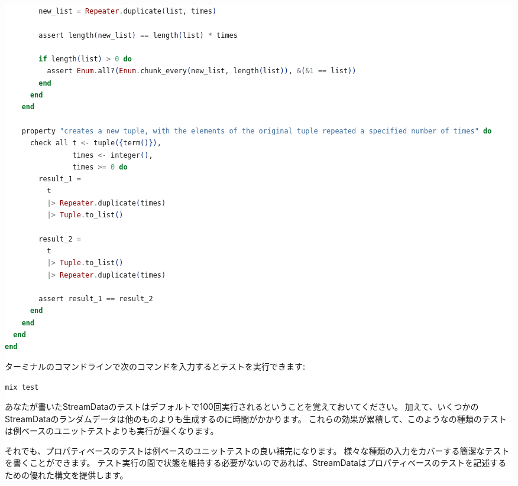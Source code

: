 ```elixir
        new_list = Repeater.duplicate(list, times)

        assert length(new_list) == length(list) * times

        if length(list) > 0 do
          assert Enum.all?(Enum.chunk_every(new_list, length(list)), &(&1 == list))
        end
      end
    end

    property "creates a new tuple, with the elements of the original tuple repeated a specified number of times" do
      check all t <- tuple({term()}),
                times <- integer(),
                times >= 0 do
        result_1 =
          t
          |> Repeater.duplicate(times)
          |> Tuple.to_list()

        result_2 =
          t
          |> Tuple.to_list()
          |> Repeater.duplicate(times)

        assert result_1 == result_2
      end
    end
  end
end
```

ターミナルのコマンドラインで次のコマンドを入力するとテストを実行できます:

```
mix test
```

あなたが書いたStreamDataのテストはデフォルトで100回実行されるということを覚えておいてください。
加えて、いくつかのStreamDataのランダムデータは他のものよりも生成するのに時間がかかります。
これらの効果が累積して、このようなの種類のテストは例ベースのユニットテストよりも実行が遅くなります。

それでも、プロパティベースのテストは例ベースのユニットテストの良い補完になります。
様々な種類の入力をカバーする簡潔なテストを書くことができます。
テスト実行の間で状態を維持する必要がないのであれば、StreamDataはプロパティベースのテストを記述するための優れた構文を提供します。

